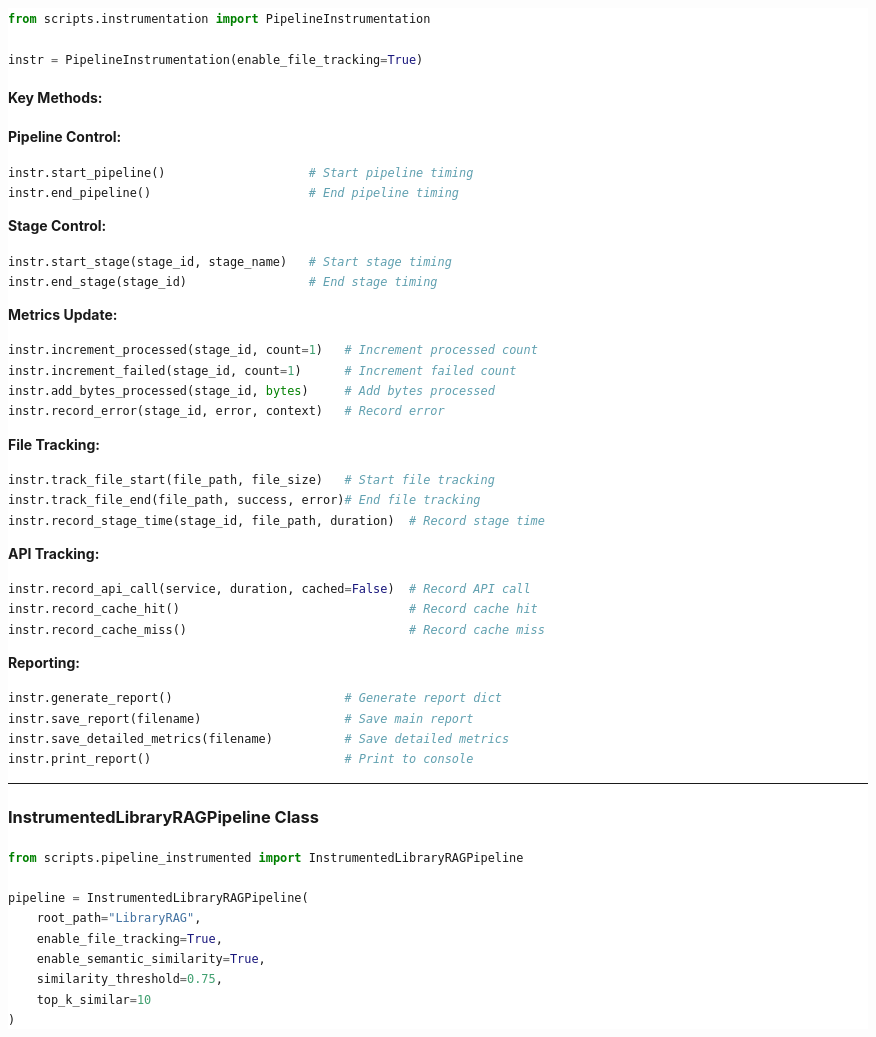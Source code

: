 ```python
from scripts.instrumentation import PipelineInstrumentation

instr = PipelineInstrumentation(enable_file_tracking=True)
```

#### Key Methods:

**Pipeline Control:**
```python
instr.start_pipeline()                    # Start pipeline timing
instr.end_pipeline()                      # End pipeline timing
```

**Stage Control:**
```python
instr.start_stage(stage_id, stage_name)   # Start stage timing
instr.end_stage(stage_id)                 # End stage timing
```

**Metrics Update:**
```python
instr.increment_processed(stage_id, count=1)   # Increment processed count
instr.increment_failed(stage_id, count=1)      # Increment failed count
instr.add_bytes_processed(stage_id, bytes)     # Add bytes processed
instr.record_error(stage_id, error, context)   # Record error
```

**File Tracking:**
```python
instr.track_file_start(file_path, file_size)   # Start file tracking
instr.track_file_end(file_path, success, error)# End file tracking
instr.record_stage_time(stage_id, file_path, duration)  # Record stage time
```

**API Tracking:**
```python
instr.record_api_call(service, duration, cached=False)  # Record API call
instr.record_cache_hit()                                # Record cache hit
instr.record_cache_miss()                               # Record cache miss
```

**Reporting:**
```python
instr.generate_report()                        # Generate report dict
instr.save_report(filename)                    # Save main report
instr.save_detailed_metrics(filename)          # Save detailed metrics
instr.print_report()                           # Print to console
```

---

### InstrumentedLibraryRAGPipeline Class

```python
from scripts.pipeline_instrumented import InstrumentedLibraryRAGPipeline

pipeline = InstrumentedLibraryRAGPipeline(
    root_path="LibraryRAG",
    enable_file_tracking=True,
    enable_semantic_similarity=True,
    similarity_threshold=0.75,
    top_k_similar=10
)
```
